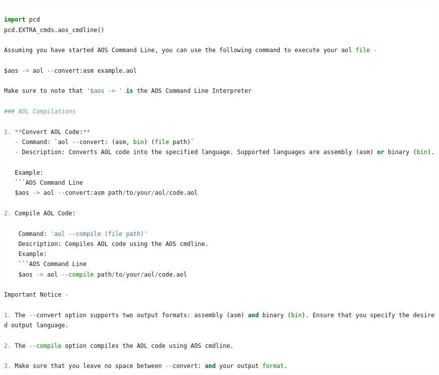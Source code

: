 ```python

import pcd
pcd.EXTRA_cmds.aos_cmdline()

Assuming you have started AOS Command Line, you can use the following command to execute your aol file -

$aos -> aol --convert:asm example.aol

Make sure to note that '$aos -> ' is the AOS Command Line Interpreter

### AOL Compilations

1. **Convert AOL Code:**
   - Command: `aol --convert: (asm, bin) (file path)`
   - Description: Converts AOL code into the specified language. Supported languages are assembly (asm) or binary (bin).

   Example:
   ```AOS Command Line
   $aos -> aol --convert:asm path/to/your/aol/code.aol

2. Compile AOL Code:

    Command: 'aol --compile (file path)'
    Description: Compiles AOL code using the AOS cmdline.
    Example:
    ```AOS Command Line
    $aos -> aol --compile path/to/your/aol/code.aol

Important Notice -

1. The --convert option supports two output formats: assembly (asm) and binary (bin). Ensure that you specify the desired output language.

2. The --compile option compiles the AOL code using AOS cmdline.

3. Make sure that you leave no space between --convert: and your output format.